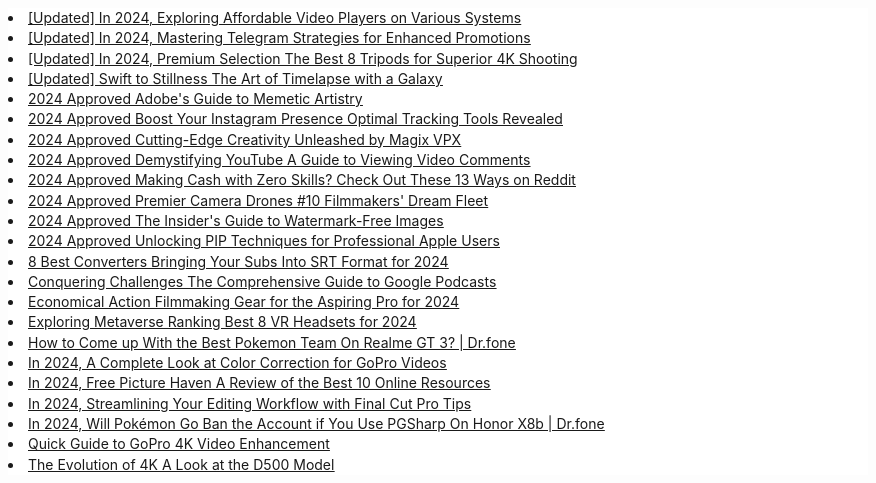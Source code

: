 <li><a href="https://fox-glue.techidaily.com/updated-in-2024-exploring-affordable-video-players-on-various-systems/"><u>[Updated] In 2024, Exploring Affordable Video Players on Various Systems</u></a></li>
<li><a href="https://fox-glue.techidaily.com/updated-in-2024-mastering-telegram-strategies-for-enhanced-promotions/"><u>[Updated] In 2024, Mastering Telegram  Strategies for Enhanced Promotions</u></a></li>
<li><a href="https://fox-glue.techidaily.com/updated-in-2024-premium-selection-the-best-8-tripods-for-superior-4k-shooting/"><u>[Updated] In 2024, Premium Selection  The Best 8 Tripods for Superior 4K Shooting</u></a></li>
<li><a href="https://some-skills.techidaily.com/updated-swift-to-stillness-the-art-of-timelapse-with-a-galaxy/"><u>[Updated] Swift to Stillness  The Art of Timelapse with a Galaxy</u></a></li>
<li><a href="https://fox-glue.techidaily.com/2024-approved-adobes-guide-to-memetic-artistry/"><u>2024 Approved  Adobe's Guide to Memetic Artistry</u></a></li>
<li><a href="https://instagram-videos.techidaily.com/2024-approved-boost-your-instagram-presence-optimal-tracking-tools-revealed/"><u>2024 Approved  Boost Your Instagram Presence  Optimal Tracking Tools Revealed</u></a></li>
<li><a href="https://fox-glue.techidaily.com/2024-approved-cutting-edge-creativity-unleashed-by-magix-vpx/"><u>2024 Approved  Cutting-Edge Creativity Unleashed by Magix VPX</u></a></li>
<li><a href="https://fox-glue.techidaily.com/2024-approved-demystifying-youtube-a-guide-to-viewing-video-comments/"><u>2024 Approved  Demystifying YouTube  A Guide to Viewing Video Comments</u></a></li>
<li><a href="https://extra-skills.techidaily.com/2024-approved-making-cash-with-zero-skills-check-out-these-13-ways-on-reddit/"><u>2024 Approved  Making Cash with Zero Skills? Check Out These 13 Ways on Reddit</u></a></li>
<li><a href="https://fox-glue.techidaily.com/2024-approved-premier-camera-drones-10-filmmakers-dream-fleet/"><u>2024 Approved  Premier Camera Drones #10  Filmmakers' Dream Fleet</u></a></li>
<li><a href="https://fox-glue.techidaily.com/2024-approved-the-insiders-guide-to-watermark-free-images/"><u>2024 Approved  The Insider's Guide to Watermark-Free Images</u></a></li>
<li><a href="https://fox-glue.techidaily.com/2024-approved-unlocking-pip-techniques-for-professional-apple-users/"><u>2024 Approved  Unlocking PIP Techniques for Professional Apple Users</u></a></li>
<li><a href="https://fox-glue.techidaily.com/8-best-converters-bringing-your-subs-into-srt-format-for-2024/"><u>8 Best Converters  Bringing Your Subs Into SRT Format for 2024</u></a></li>
<li><a href="https://fox-glue.techidaily.com/conquering-challenges-the-comprehensive-guide-to-google-podcasts/"><u>Conquering Challenges  The Comprehensive Guide to Google Podcasts</u></a></li>
<li><a href="https://fox-glue.techidaily.com/economical-action-filmmaking-gear-for-the-aspiring-pro-for-2024/"><u>Economical Action Filmmaking Gear for the Aspiring Pro for 2024</u></a></li>
<li><a href="https://fox-glue.techidaily.com/exploring-metaverse-ranking-best-8-vr-headsets-for-2024/"><u>Exploring Metaverse  Ranking Best 8 VR Headsets for 2024</u></a></li>
<li><a href="https://pokemon-go-android.techidaily.com/how-to-come-up-with-the-best-pokemon-team-on-realme-gt-3-drfone-by-drfone-virtual-android/"><u>How to Come up With the Best Pokemon Team On Realme GT 3? | Dr.fone</u></a></li>
<li><a href="https://fox-glue.techidaily.com/in-2024-a-complete-look-at-color-correction-for-gopro-videos/"><u>In 2024, A Complete Look at Color Correction for GoPro Videos</u></a></li>
<li><a href="https://fox-glue.techidaily.com/in-2024-free-picture-haven-a-review-of-the-best-10-online-resources/"><u>In 2024, Free Picture Haven  A Review of the Best 10 Online Resources</u></a></li>
<li><a href="https://some-approaches.techidaily.com/in-2024-streamlining-your-editing-workflow-with-final-cut-pro-tips/"><u>In 2024, Streamlining Your Editing Workflow with Final Cut Pro Tips</u></a></li>
<li><a href="https://pokemon-go-android.techidaily.com/in-2024-will-pokemon-go-ban-the-account-if-you-use-pgsharp-on-honor-x8b-drfone-by-drfone-virtual-android/"><u>In 2024, Will Pokémon Go Ban the Account if You Use PGSharp On Honor X8b | Dr.fone</u></a></li>
<li><a href="https://extra-hints.techidaily.com/quick-guide-to-gopro-4k-video-enhancement/"><u>Quick Guide to GoPro 4K Video Enhancement</u></a></li>
<li><a href="https://fox-glue.techidaily.com/the-evolution-of-4k-a-look-at-the-d500-model/"><u>The Evolution of 4K  A Look at the D500 Model</u></a></li>
</ul></div>
